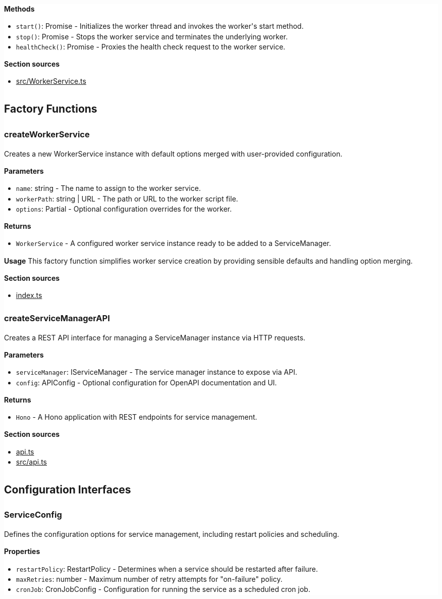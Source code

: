 **Methods**
- `start()`: Promise<void> - Initializes the worker thread and invokes the worker's start method.
- `stop()`: Promise<void> - Stops the worker service and terminates the underlying worker.
- `healthCheck()`: Promise<HealthCheckResult> - Proxies the health check request to the worker service.

**Section sources**
- [src/WorkerService.ts](file://src/WorkerService.ts#L1-L193)

## Factory Functions

### createWorkerService
Creates a new WorkerService instance with default options merged with user-provided configuration.

**Parameters**
- `name`: string - The name to assign to the worker service.
- `workerPath`: string | URL - The path or URL to the worker script file.
- `options`: Partial<WorkerServiceOptions> - Optional configuration overrides for the worker.

**Returns**
- `WorkerService` - A configured worker service instance ready to be added to a ServiceManager.

**Usage**
This factory function simplifies worker service creation by providing sensible defaults and handling option merging.

**Section sources**
- [index.ts](file://index.ts#L150-L182)

### createServiceManagerAPI
Creates a REST API interface for managing a ServiceManager instance via HTTP requests.

**Parameters**
- `serviceManager`: IServiceManager - The service manager instance to expose via API.
- `config`: APIConfig - Optional configuration for OpenAPI documentation and UI.

**Returns**
- `Hono` - A Hono application with REST endpoints for service management.

**Section sources**
- [api.ts](file://api.ts#L1-L53)
- [src/api.ts](file://src/api.ts#L1-L498)

## Configuration Interfaces

### ServiceConfig
Defines the configuration options for service management, including restart policies and scheduling.

**Properties**
- `restartPolicy`: RestartPolicy - Determines when a service should be restarted after failure.
- `maxRetries`: number - Maximum number of retry attempts for "on-failure" policy.
- `cronJob`: CronJobConfig - Configuration for running the service as a scheduled cron job.
